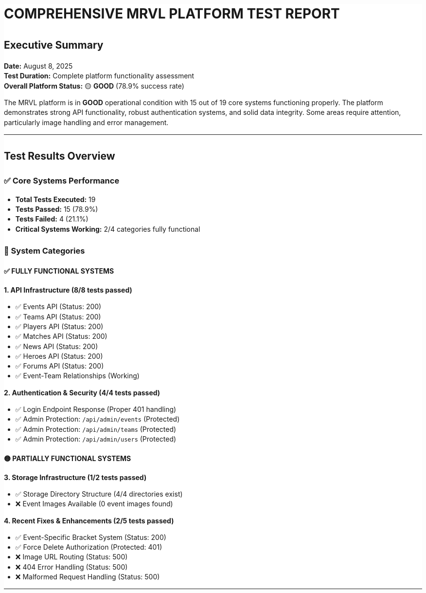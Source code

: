 # COMPREHENSIVE MRVL PLATFORM TEST REPORT

## Executive Summary

**Date:** August 8, 2025  
**Test Duration:** Complete platform functionality assessment  
**Overall Platform Status:** 🟡 **GOOD** (78.9% success rate)  

The MRVL platform is in **GOOD** operational condition with 15 out of 19 core systems functioning properly. The platform demonstrates strong API functionality, robust authentication systems, and solid data integrity. Some areas require attention, particularly image handling and error management.

---

## Test Results Overview

### ✅ Core Systems Performance
- **Total Tests Executed:** 19
- **Tests Passed:** 15 (78.9%)
- **Tests Failed:** 4 (21.1%)
- **Critical Systems Working:** 2/4 categories fully functional

### 🎯 System Categories

#### ✅ FULLY FUNCTIONAL SYSTEMS

**1. API Infrastructure (8/8 tests passed)**
- ✅ Events API (Status: 200)
- ✅ Teams API (Status: 200) 
- ✅ Players API (Status: 200)
- ✅ Matches API (Status: 200)
- ✅ News API (Status: 200)
- ✅ Heroes API (Status: 200)
- ✅ Forums API (Status: 200)
- ✅ Event-Team Relationships (Working)

**2. Authentication & Security (4/4 tests passed)**
- ✅ Login Endpoint Response (Proper 401 handling)
- ✅ Admin Protection: `/api/admin/events` (Protected)
- ✅ Admin Protection: `/api/admin/teams` (Protected)
- ✅ Admin Protection: `/api/admin/users` (Protected)

#### 🟡 PARTIALLY FUNCTIONAL SYSTEMS

**3. Storage Infrastructure (1/2 tests passed)**
- ✅ Storage Directory Structure (4/4 directories exist)
- ❌ Event Images Available (0 event images found)

**4. Recent Fixes & Enhancements (2/5 tests passed)**
- ✅ Event-Specific Bracket System (Status: 200)
- ✅ Force Delete Authorization (Protected: 401)
- ❌ Image URL Routing (Status: 500)
- ❌ 404 Error Handling (Status: 500)
- ❌ Malformed Request Handling (Status: 500)

---